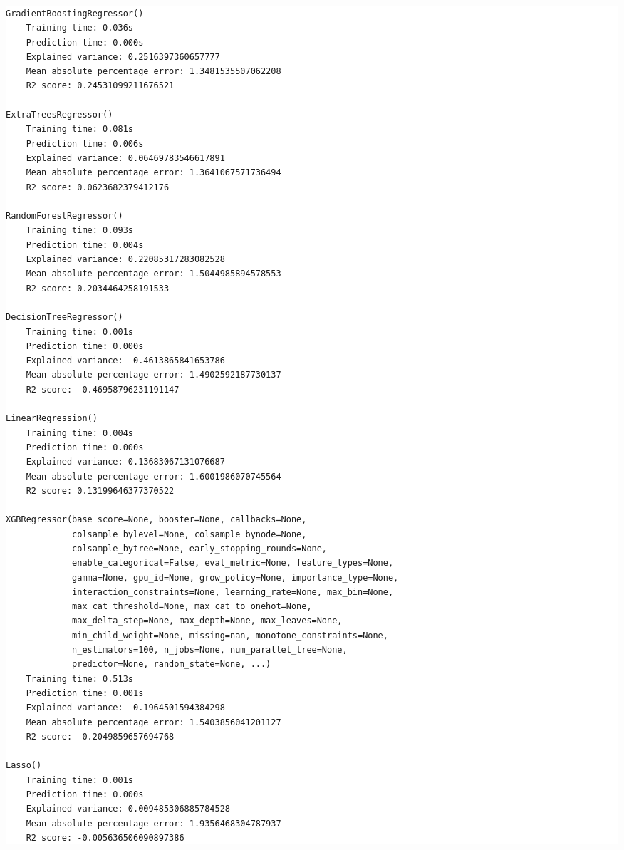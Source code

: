     GradientBoostingRegressor()
    	Training time: 0.036s
    	Prediction time: 0.000s
    	Explained variance: 0.2516397360657777
    	Mean absolute percentage error: 1.3481535507062208
    	R2 score: 0.24531099211676521
    
    ExtraTreesRegressor()
    	Training time: 0.081s
    	Prediction time: 0.006s
    	Explained variance: 0.06469783546617891
    	Mean absolute percentage error: 1.3641067571736494
    	R2 score: 0.0623682379412176
    
    RandomForestRegressor()
    	Training time: 0.093s
    	Prediction time: 0.004s
    	Explained variance: 0.22085317283082528
    	Mean absolute percentage error: 1.5044985894578553
    	R2 score: 0.2034464258191533
    
    DecisionTreeRegressor()
    	Training time: 0.001s
    	Prediction time: 0.000s
    	Explained variance: -0.4613865841653786
    	Mean absolute percentage error: 1.4902592187730137
    	R2 score: -0.46958796231191147
    
    LinearRegression()
    	Training time: 0.004s
    	Prediction time: 0.000s
    	Explained variance: 0.13683067131076687
    	Mean absolute percentage error: 1.6001986070745564
    	R2 score: 0.13199646377370522
    
    XGBRegressor(base_score=None, booster=None, callbacks=None,
                 colsample_bylevel=None, colsample_bynode=None,
                 colsample_bytree=None, early_stopping_rounds=None,
                 enable_categorical=False, eval_metric=None, feature_types=None,
                 gamma=None, gpu_id=None, grow_policy=None, importance_type=None,
                 interaction_constraints=None, learning_rate=None, max_bin=None,
                 max_cat_threshold=None, max_cat_to_onehot=None,
                 max_delta_step=None, max_depth=None, max_leaves=None,
                 min_child_weight=None, missing=nan, monotone_constraints=None,
                 n_estimators=100, n_jobs=None, num_parallel_tree=None,
                 predictor=None, random_state=None, ...)
    	Training time: 0.513s
    	Prediction time: 0.001s
    	Explained variance: -0.1964501594384298
    	Mean absolute percentage error: 1.5403856041201127
    	R2 score: -0.2049859657694768
    
    Lasso()
    	Training time: 0.001s
    	Prediction time: 0.000s
    	Explained variance: 0.009485306885784528
    	Mean absolute percentage error: 1.9356468304787937
    	R2 score: -0.005636506090897386
    